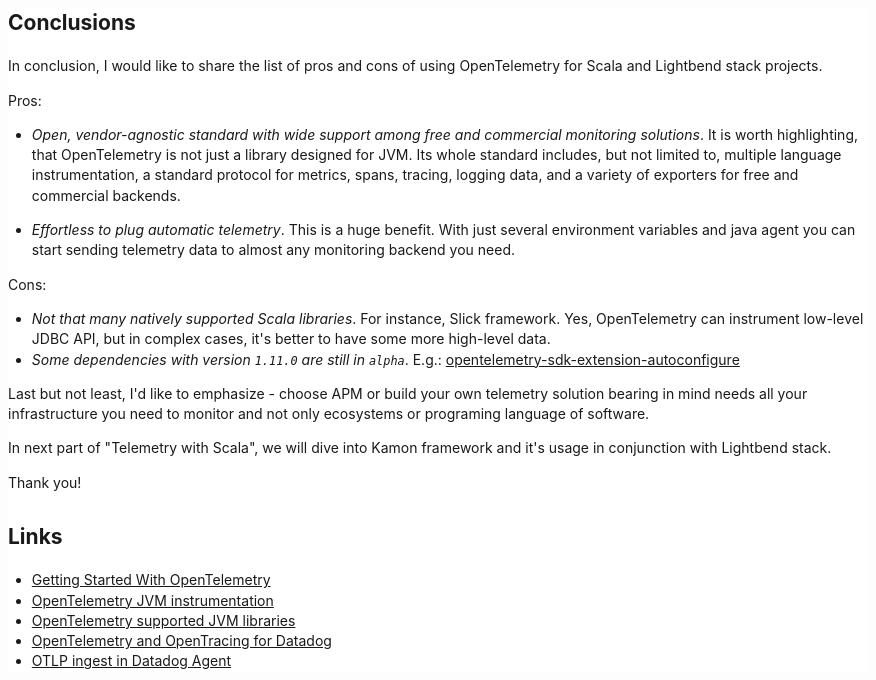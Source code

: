 ## Conclusions
In conclusion, I would like to share the list of pros and cons of using OpenTelemetry for Scala and Lightbend stack projects.

Pros:
- _Open, vendor-agnostic standard with wide support among free and commercial monitoring solutions_.
  It is worth highlighting, that OpenTelemetry is not just a library designed for JVM. Its whole standard includes,
  but not limited to, multiple language instrumentation, a standard protocol for metrics, spans, tracing, logging data, and
  a variety of exporters for free and commercial backends.

- _Effortless to plug automatic telemetry_.
  This is a huge benefit. With just several environment variables and java agent you can start sending telemetry data
  to almost any monitoring backend you need.

Cons:
- _Not that many natively supported Scala libraries_.
  For instance, Slick framework. Yes, OpenTelemetry can instrument low-level JDBC API, but in complex cases, it's better to have some more high-level data.  
- _Some dependencies with version `1.11.0` are still in `alpha`_.
  E.g.:  [opentelemetry-sdk-extension-autoconfigure](https://mvnrepository.com/artifact/io.opentelemetry/opentelemetry-sdk-extension-autoconfigure/1.11.0-alpha)

Last but not least, I'd like to emphasize - choose APM or build your own telemetry solution bearing in mind needs all
your infrastructure you need to monitor and not only ecosystems or programing language of software. 

In next part of "Telemetry with Scala", we will dive into Kamon framework and it's usage in conjunction with Lightbend stack.

Thank you!

## Links
- [Getting Started With OpenTelemetry](https://dzone.com/refcardz/getting-started-with-opentelemetry)
- [OpenTelemetry JVM instrumentation](https://opentelemetry.io/docs/instrumentation/java/)
- [OpenTelemetry supported JVM libraries](https://github.com/open-telemetry/opentelemetry-java-instrumentation/blob/main/docs/supported-libraries.md)
- [OpenTelemetry and OpenTracing for Datadog](https://docs.datadoghq.com/tracing/setup_overview/open_standards/#otlp-ingest-in-datadog-agent)
- [OTLP ingest in Datadog Agent](https://docs.datadoghq.com/tracing/setup_overview/open_standards/#otlp-ingest-in-datadog-agent)